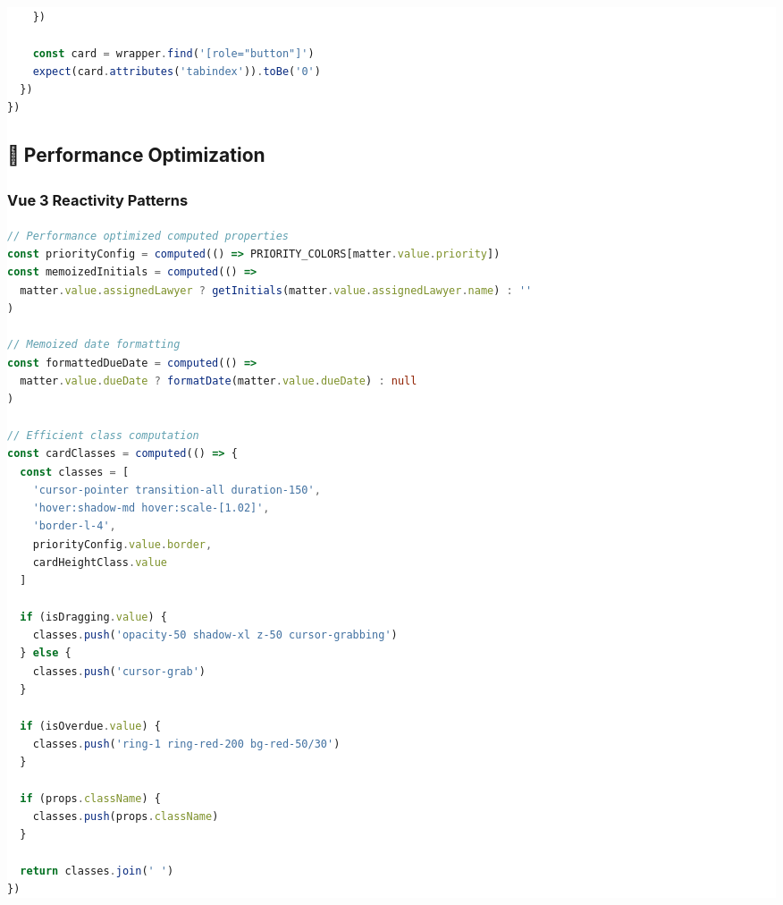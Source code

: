 ```typescript
    })

    const card = wrapper.find('[role="button"]')
    expect(card.attributes('tabindex')).toBe('0')
  })
})
```

## 🔄 Performance Optimization

### Vue 3 Reactivity Patterns
```typescript
// Performance optimized computed properties
const priorityConfig = computed(() => PRIORITY_COLORS[matter.value.priority])
const memoizedInitials = computed(() => 
  matter.value.assignedLawyer ? getInitials(matter.value.assignedLawyer.name) : ''
)

// Memoized date formatting
const formattedDueDate = computed(() => 
  matter.value.dueDate ? formatDate(matter.value.dueDate) : null
)

// Efficient class computation
const cardClasses = computed(() => {
  const classes = [
    'cursor-pointer transition-all duration-150',
    'hover:shadow-md hover:scale-[1.02]',
    'border-l-4',
    priorityConfig.value.border,
    cardHeightClass.value
  ]
  
  if (isDragging.value) {
    classes.push('opacity-50 shadow-xl z-50 cursor-grabbing')
  } else {
    classes.push('cursor-grab')
  }
  
  if (isOverdue.value) {
    classes.push('ring-1 ring-red-200 bg-red-50/30')
  }
  
  if (props.className) {
    classes.push(props.className)
  }
  
  return classes.join(' ')
})
```
